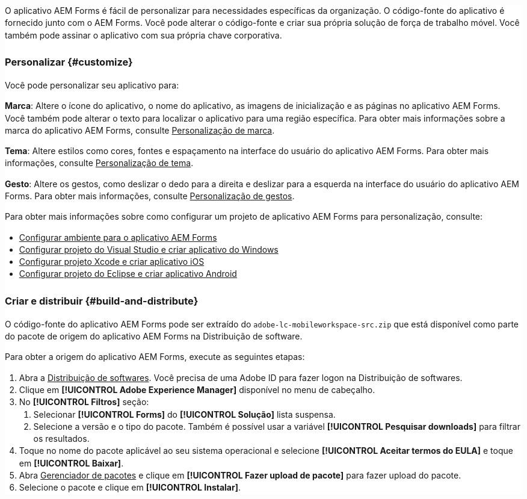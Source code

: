 O aplicativo AEM Forms é fácil de personalizar para necessidades específicas da organização. O código-fonte do aplicativo é fornecido junto com o AEM Forms. Você pode alterar o código-fonte e criar sua própria solução de força de trabalho móvel. Você também pode assinar o aplicativo com sua própria chave corporativa.

### Personalizar {#customize}

Você pode personalizar seu aplicativo para:

**Marca**: Altere o ícone do aplicativo, o nome do aplicativo, as imagens de inicialização e as páginas no aplicativo AEM Forms. Você também pode alterar o texto para localizar o aplicativo para uma região específica. Para obter mais informações sobre a marca do aplicativo AEM Forms, consulte [Personalização de marca](/help/forms/using/branding-customization.md).

**Tema**: Altere estilos como cores, fontes e espaçamento na interface do usuário do aplicativo AEM Forms. Para obter mais informações, consulte [Personalização de tema](/help/forms/using/theme-customization.md).

**Gesto**: Altere os gestos, como deslizar o dedo para a direita e deslizar para a esquerda na interface do usuário do aplicativo AEM Forms. Para obter mais informações, consulte [Personalização de gestos](/help/forms/using/gesture-customization.md).

Para obter mais informações sobre como configurar um projeto de aplicativo AEM Forms para personalização, consulte:

* [Configurar ambiente para o aplicativo AEM Forms](/help/forms/using/setup-environment-mobile-workspace.md)
* [Configurar projeto do Visual Studio e criar aplicativo do Windows](/help/forms/using/setup-visual-studio-project-build-installer.md)
* [Configurar projeto Xcode e criar aplicativo iOS](/help/forms/using/setup-xcode-project-build-installer.md)
* [Configurar projeto do Eclipse e criar aplicativo Android](/help/forms/using/setup-eclipse-project-build-installer.md)

### Criar e distribuir {#build-and-distribute}

O código-fonte do aplicativo AEM Forms pode ser extraído do `adobe-lc-mobileworkspace-src.zip` que está disponível como parte do pacote de origem do aplicativo AEM Forms na Distribuição de software.

Para obter a origem do aplicativo AEM Forms, execute as seguintes etapas:

1. Abra a [Distribuição de softwares](https://experience.adobe.com/downloads). Você precisa de uma Adobe ID para fazer logon na Distribuição de softwares.
1. Clique em **[!UICONTROL Adobe Experience Manager]** disponível no menu de cabeçalho.
1. No **[!UICONTROL Filtros]** seção:
   1. Selecionar **[!UICONTROL Forms]** do **[!UICONTROL Solução]** lista suspensa.
   2. Selecione a versão e o tipo do pacote. Também é possível usar a variável **[!UICONTROL Pesquisar downloads]** para filtrar os resultados.
1. Toque no nome do pacote aplicável ao seu sistema operacional e selecione **[!UICONTROL Aceitar termos do EULA]** e toque em **[!UICONTROL Baixar]**.
1. Abra [Gerenciador de pacotes](https://experienceleague.adobe.com/docs/experience-manager-65/administering/contentmanagement/package-manager.html?lang=pt-BR) e clique em **[!UICONTROL Fazer upload de pacote]** para fazer upload do pacote.
1. Selecione o pacote e clique em **[!UICONTROL Instalar]**.
